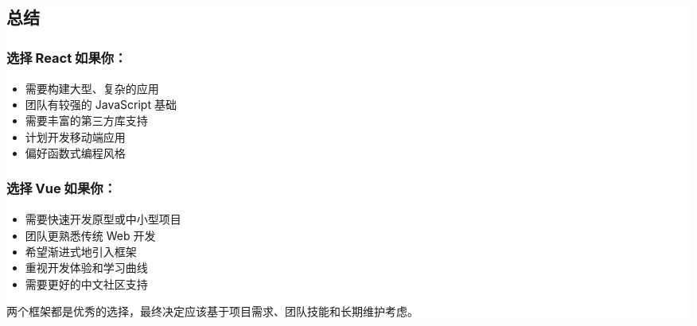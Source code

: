 ```vue
```

## 总结

### 选择 React 如果你：
- 需要构建大型、复杂的应用
- 团队有较强的 JavaScript 基础
- 需要丰富的第三方库支持
- 计划开发移动端应用
- 偏好函数式编程风格

### 选择 Vue 如果你：
- 需要快速开发原型或中小型项目
- 团队更熟悉传统 Web 开发
- 希望渐进式地引入框架
- 重视开发体验和学习曲线
- 需要更好的中文社区支持

两个框架都是优秀的选择，最终决定应该基于项目需求、团队技能和长期维护考虑。 